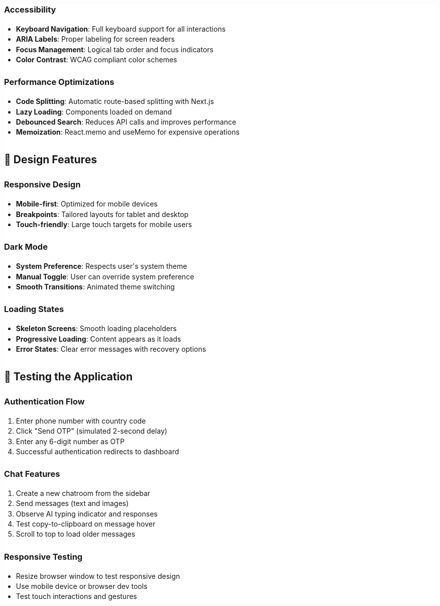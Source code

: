 ### Accessibility
- **Keyboard Navigation**: Full keyboard support for all interactions
- **ARIA Labels**: Proper labeling for screen readers
- **Focus Management**: Logical tab order and focus indicators
- **Color Contrast**: WCAG compliant color schemes

### Performance Optimizations
- **Code Splitting**: Automatic route-based splitting with Next.js
- **Lazy Loading**: Components loaded on demand
- **Debounced Search**: Reduces API calls and improves performance
- **Memoization**: React.memo and useMemo for expensive operations

## 🎨 Design Features

### Responsive Design
- **Mobile-first**: Optimized for mobile devices
- **Breakpoints**: Tailored layouts for tablet and desktop
- **Touch-friendly**: Large touch targets for mobile users

### Dark Mode
- **System Preference**: Respects user's system theme
- **Manual Toggle**: User can override system preference
- **Smooth Transitions**: Animated theme switching

### Loading States
- **Skeleton Screens**: Smooth loading placeholders
- **Progressive Loading**: Content appears as it loads
- **Error States**: Clear error messages with recovery options

## 🧪 Testing the Application

### Authentication Flow
1. Enter phone number with country code
2. Click "Send OTP" (simulated 2-second delay)
3. Enter any 6-digit number as OTP
4. Successful authentication redirects to dashboard

### Chat Features
1. Create a new chatroom from the sidebar
2. Send messages (text and images)
3. Observe AI typing indicator and responses
4. Test copy-to-clipboard on message hover
5. Scroll to top to load older messages

### Responsive Testing
- Resize browser window to test responsive design
- Use mobile device or browser dev tools
- Test touch interactions and gestures
